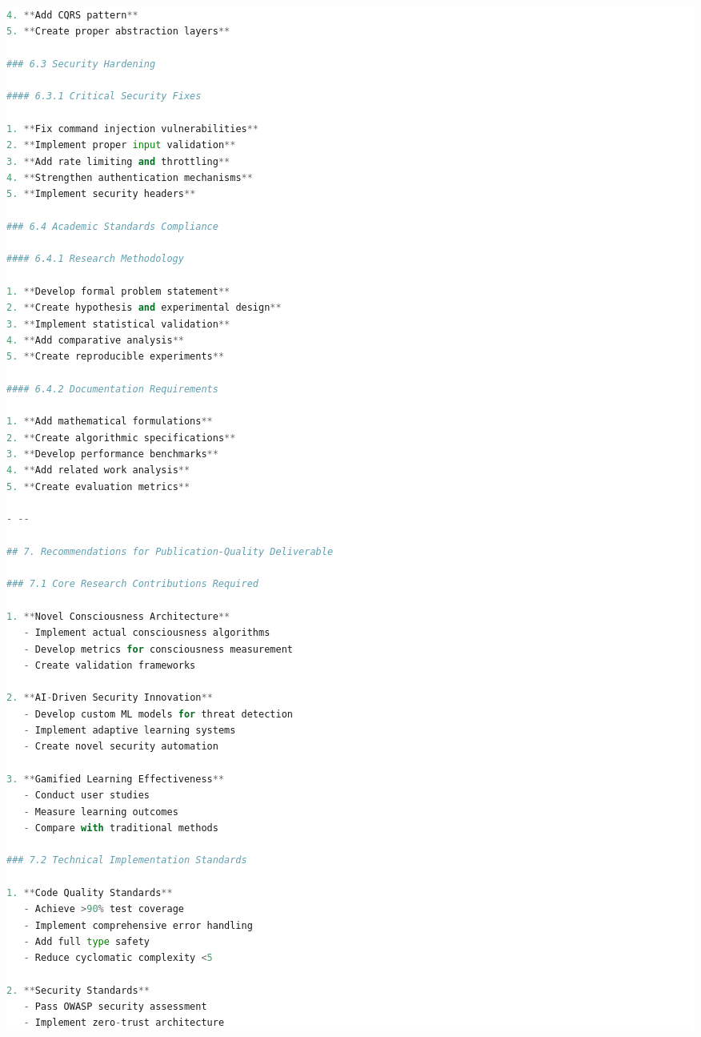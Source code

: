 ```python
4. **Add CQRS pattern**
5. **Create proper abstraction layers**

### 6.3 Security Hardening

#### 6.3.1 Critical Security Fixes

1. **Fix command injection vulnerabilities**
2. **Implement proper input validation**
3. **Add rate limiting and throttling**
4. **Strengthen authentication mechanisms**
5. **Implement security headers**

### 6.4 Academic Standards Compliance

#### 6.4.1 Research Methodology

1. **Develop formal problem statement**
2. **Create hypothesis and experimental design**
3. **Implement statistical validation**
4. **Add comparative analysis**
5. **Create reproducible experiments**

#### 6.4.2 Documentation Requirements

1. **Add mathematical formulations**
2. **Create algorithmic specifications**
3. **Develop performance benchmarks**
4. **Add related work analysis**
5. **Create evaluation metrics**

- --

## 7. Recommendations for Publication-Quality Deliverable

### 7.1 Core Research Contributions Required

1. **Novel Consciousness Architecture**
   - Implement actual consciousness algorithms
   - Develop metrics for consciousness measurement
   - Create validation frameworks

2. **AI-Driven Security Innovation**
   - Develop custom ML models for threat detection
   - Implement adaptive learning systems
   - Create novel security automation

3. **Gamified Learning Effectiveness**
   - Conduct user studies
   - Measure learning outcomes
   - Compare with traditional methods

### 7.2 Technical Implementation Standards

1. **Code Quality Standards**
   - Achieve >90% test coverage
   - Implement comprehensive error handling
   - Add full type safety
   - Reduce cyclomatic complexity <5

2. **Security Standards**
   - Pass OWASP security assessment
   - Implement zero-trust architecture
```